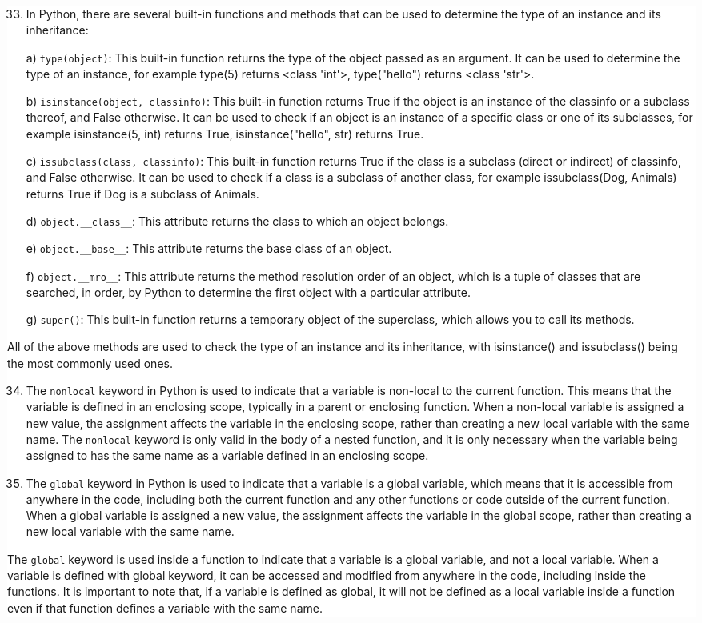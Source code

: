 33. In Python, there are several built-in functions and methods that can be used to determine the type of an instance and its inheritance:

    a) `type(object)`: This built-in function returns the type of the object passed as an argument. It can be used to determine the type of an instance, for example type(5) returns <class 'int'>, type("hello") returns <class 'str'>.

    b) `isinstance(object, classinfo)`: This built-in function returns True if the object is an instance of the classinfo or a subclass thereof, and False otherwise. It can be used to check if an object is an instance of a specific class or one of its subclasses, for example isinstance(5, int) returns True, isinstance("hello", str) returns True.

    c) `issubclass(class, classinfo)`: This built-in function returns True if the class is a subclass (direct or indirect) of classinfo, and False otherwise. It can be used to check if a class is a subclass of another class, for example issubclass(Dog, Animals) returns True if Dog is a subclass of Animals.

    d) `object.__class__`: This attribute returns the class to which an object belongs.

    e) `object.__base__`: This attribute returns the base class of an object.

    f) `object.__mro__`: This attribute returns the method resolution order of an object, which is a tuple of classes that are searched, in order, by Python to determine the first object with a particular attribute.

    g) `super()`: This built-in function returns a temporary object of the superclass, which allows you to call its methods.

All of the above methods are used to check the type of an instance and its inheritance, with isinstance() and issubclass() being the most commonly used ones.

34. The `nonlocal` keyword in Python is used to indicate that a variable is non-local to the current function. This means that the variable is defined in an enclosing scope, typically in a parent or enclosing function. When a non-local variable is assigned a new value, the assignment affects the variable in the enclosing scope, rather than creating a new local variable with the same name. The `nonlocal` keyword is only valid in the body of a nested function, and it is only necessary when the variable being assigned to has the same name as a variable defined in an enclosing scope.

35. The `global` keyword in Python is used to indicate that a variable is a global variable, which means that it is accessible from anywhere in the code, including both the current function and any other functions or code outside of the current function. When a global variable is assigned a new value, the assignment affects the variable in the global scope, rather than creating a new local variable with the same name.

The `global` keyword is used inside a function to indicate that a variable is a global variable, and not a local variable. When a variable is defined with global keyword, it can be accessed and modified from anywhere in the code, including inside the functions. It is important to note that, if a variable is defined as global, it will not be defined as a local variable inside a function even if that function defines a variable with the same name.